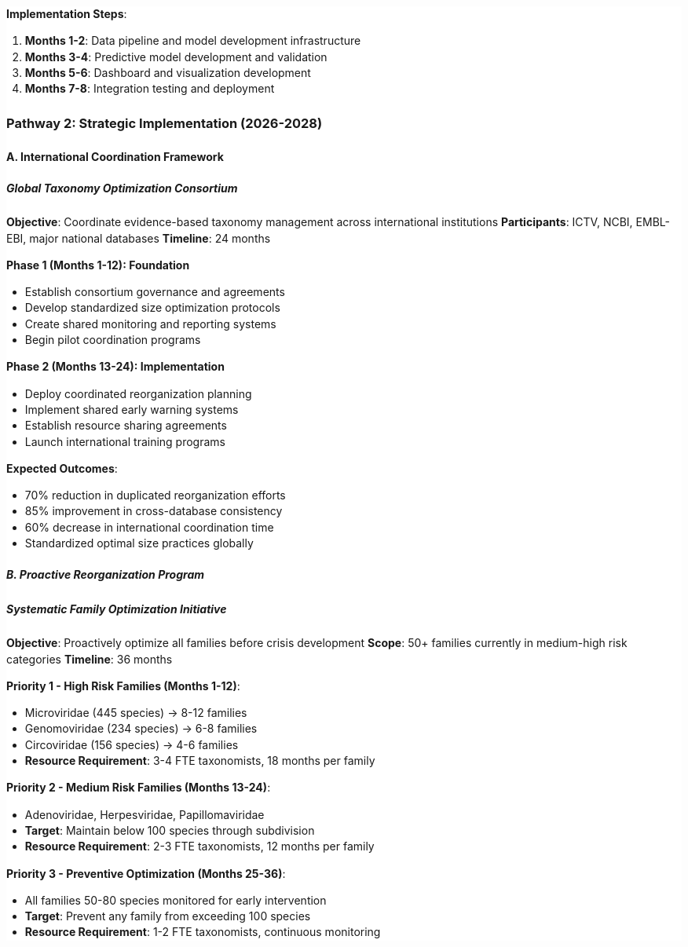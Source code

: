 **Implementation Steps**:
1. **Months 1-2**: Data pipeline and model development infrastructure
2. **Months 3-4**: Predictive model development and validation
3. **Months 5-6**: Dashboard and visualization development
4. **Months 7-8**: Integration testing and deployment

### Pathway 2: Strategic Implementation (2026-2028)

#### A. **International Coordination Framework**

##### Global Taxonomy Optimization Consortium
**Objective**: Coordinate evidence-based taxonomy management across international institutions
**Participants**: ICTV, NCBI, EMBL-EBI, major national databases
**Timeline**: 24 months

**Phase 1 (Months 1-12): Foundation**
- Establish consortium governance and agreements
- Develop standardized size optimization protocols
- Create shared monitoring and reporting systems
- Begin pilot coordination programs

**Phase 2 (Months 13-24): Implementation**
- Deploy coordinated reorganization planning
- Implement shared early warning systems
- Establish resource sharing agreements
- Launch international training programs

**Expected Outcomes**:
- 70% reduction in duplicated reorganization efforts
- 85% improvement in cross-database consistency
- 60% decrease in international coordination time
- Standardized optimal size practices globally

##### B. **Proactive Reorganization Program**

##### Systematic Family Optimization Initiative
**Objective**: Proactively optimize all families before crisis development
**Scope**: 50+ families currently in medium-high risk categories
**Timeline**: 36 months

**Priority 1 - High Risk Families (Months 1-12)**:
- Microviridae (445 species) → 8-12 families
- Genomoviridae (234 species) → 6-8 families
- Circoviridae (156 species) → 4-6 families
- **Resource Requirement**: 3-4 FTE taxonomists, 18 months per family

**Priority 2 - Medium Risk Families (Months 13-24)**:
- Adenoviridae, Herpesviridae, Papillomaviridae
- **Target**: Maintain below 100 species through subdivision
- **Resource Requirement**: 2-3 FTE taxonomists, 12 months per family

**Priority 3 - Preventive Optimization (Months 25-36)**:
- All families 50-80 species monitored for early intervention
- **Target**: Prevent any family from exceeding 100 species
- **Resource Requirement**: 1-2 FTE taxonomists, continuous monitoring
